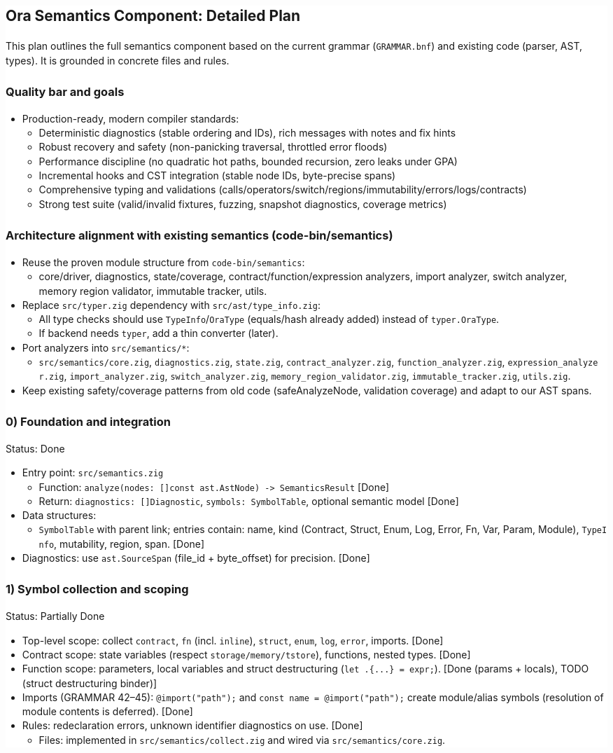 ## Ora Semantics Component: Detailed Plan

This plan outlines the full semantics component based on the current grammar (`GRAMMAR.bnf`) and existing code (parser, AST, types). It is grounded in concrete files and rules.

### Quality bar and goals
- Production-ready, modern compiler standards:
  - Deterministic diagnostics (stable ordering and IDs), rich messages with notes and fix hints
  - Robust recovery and safety (non-panicking traversal, throttled error floods)
  - Performance discipline (no quadratic hot paths, bounded recursion, zero leaks under GPA)
  - Incremental hooks and CST integration (stable node IDs, byte-precise spans)
  - Comprehensive typing and validations (calls/operators/switch/regions/immutability/errors/logs/contracts)
  - Strong test suite (valid/invalid fixtures, fuzzing, snapshot diagnostics, coverage metrics)

### Architecture alignment with existing semantics (code-bin/semantics)
- Reuse the proven module structure from `code-bin/semantics`:
  - core/driver, diagnostics, state/coverage, contract/function/expression analyzers, import analyzer, switch analyzer, memory region validator, immutable tracker, utils.
- Replace `src/typer.zig` dependency with `src/ast/type_info.zig`:
  - All type checks should use `TypeInfo`/`OraType` (equals/hash already added) instead of `typer.OraType`.
  - If backend needs `typer`, add a thin converter (later).
- Port analyzers into `src/semantics/*`:
  - `src/semantics/core.zig`, `diagnostics.zig`, `state.zig`, `contract_analyzer.zig`, `function_analyzer.zig`, `expression_analyzer.zig`, `import_analyzer.zig`, `switch_analyzer.zig`, `memory_region_validator.zig`, `immutable_tracker.zig`, `utils.zig`.
- Keep existing safety/coverage patterns from old code (safeAnalyzeNode, validation coverage) and adapt to our AST spans.

### 0) Foundation and integration
Status: Done
- Entry point: `src/semantics.zig`
  - Function: `analyze(nodes: []const ast.AstNode) -> SemanticsResult` [Done]
  - Return: `diagnostics: []Diagnostic`, `symbols: SymbolTable`, optional semantic model [Done]
- Data structures:
  - `SymbolTable` with parent link; entries contain: name, kind (Contract, Struct, Enum, Log, Error, Fn, Var, Param, Module), `TypeInfo`, mutability, region, span. [Done]
- Diagnostics: use `ast.SourceSpan` (file_id + byte_offset) for precision. [Done]

### 1) Symbol collection and scoping
Status: Partially Done
- Top-level scope: collect `contract`, `fn` (incl. `inline`), `struct`, `enum`, `log`, `error`, imports. [Done]
- Contract scope: state variables (respect `storage/memory/tstore`), functions, nested types. [Done]
- Function scope: parameters, local variables and struct destructuring (`let .{...} = expr;`). [Done (params + locals), TODO (struct destructuring binder)]
- Imports (GRAMMAR 42–45): `@import("path");` and `const name = @import("path");` create module/alias symbols (resolution of module contents is deferred). [Done]
- Rules: redeclaration errors, unknown identifier diagnostics on use. [Done]
  - Files: implemented in `src/semantics/collect.zig` and wired via `src/semantics/core.zig`.
